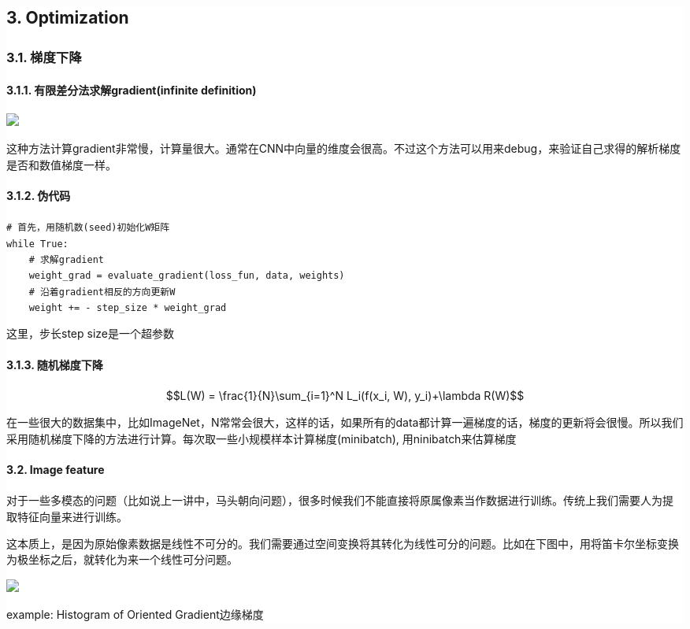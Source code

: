 ## 3. Optimization
### 3.1. 梯度下降
#### 3.1.1. 有限差分法求解gradient(infinite definition)

<img src="https://s2.loli.net/2022/08/27/ED1BMnRemQ7urjy.png" width="100%">

这种方法计算gradient非常慢，计算量很大。通常在CNN中向量的维度会很高。不过这个方法可以用来debug，来验证自己求得的解析梯度是否和数值梯度一样。
#### 3.1.2. 伪代码
```
# 首先，用随机数(seed)初始化W矩阵
while True:
    # 求解gradient
    weight_grad = evaluate_gradient(loss_fun, data, weights)
    # 沿着gradient相反的方向更新W
    weight += - step_size * weight_grad
```
这里，步长step size是一个超参数
#### 3.1.3. 随机梯度下降
```math
L(W) = \frac{1}{N}\sum_{i=1}^N L_i(f(x_i, W), y_i)+\lambda R(W)
```
在一些很大的数据集中，比如ImageNet，N常常会很大，这样的话，如果所有的data都计算一遍梯度的话，梯度的更新将会很慢。所以我们采用随机梯度下降的方法进行计算。每次取一些小规模样本计算梯度(minibatch), 用ninibatch来估算梯度

#### 3.2. Image feature
对于一些多模态的问题（比如说上一讲中，马头朝向问题），很多时候我们不能直接将原属像素当作数据进行训练。传统上我们需要人为提取特征向量来进行训练。

这本质上，是因为原始像素数据是线性不可分的。我们需要通过空间变换将其转化为线性可分的问题。比如在下图中，用将笛卡尔坐标变换为极坐标之后，就转化为来一个线性可分问题。

<img src="https://s2.loli.net/2022/08/27/cXPvY52LUd3JfSx.png" width="100%">

example: Histogram of Oriented Gradient边缘梯度